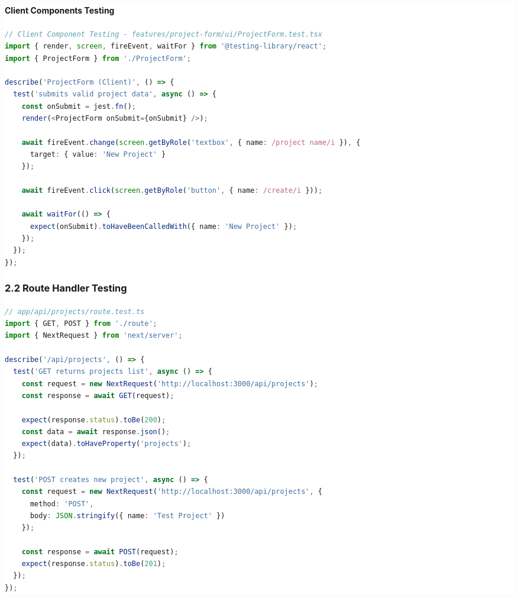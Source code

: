 #### Client Components Testing
```typescript
// Client Component Testing - features/project-form/ui/ProjectForm.test.tsx
import { render, screen, fireEvent, waitFor } from '@testing-library/react';
import { ProjectForm } from './ProjectForm';

describe('ProjectForm (Client)', () => {
  test('submits valid project data', async () => {
    const onSubmit = jest.fn();
    render(<ProjectForm onSubmit={onSubmit} />);
    
    await fireEvent.change(screen.getByRole('textbox', { name: /project name/i }), {
      target: { value: 'New Project' }
    });
    
    await fireEvent.click(screen.getByRole('button', { name: /create/i }));
    
    await waitFor(() => {
      expect(onSubmit).toHaveBeenCalledWith({ name: 'New Project' });
    });
  });
});
```

### 2.2 Route Handler Testing

```typescript
// app/api/projects/route.test.ts
import { GET, POST } from './route';
import { NextRequest } from 'next/server';

describe('/api/projects', () => {
  test('GET returns projects list', async () => {
    const request = new NextRequest('http://localhost:3000/api/projects');
    const response = await GET(request);
    
    expect(response.status).toBe(200);
    const data = await response.json();
    expect(data).toHaveProperty('projects');
  });
  
  test('POST creates new project', async () => {
    const request = new NextRequest('http://localhost:3000/api/projects', {
      method: 'POST',
      body: JSON.stringify({ name: 'Test Project' })
    });
    
    const response = await POST(request);
    expect(response.status).toBe(201);
  });
});
```
